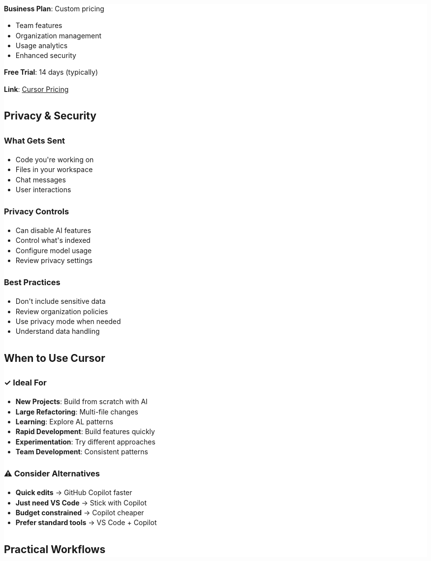 **Business Plan**: Custom pricing
- Team features
- Organization management
- Usage analytics
- Enhanced security

**Free Trial**: 14 days (typically)

**Link**: [Cursor Pricing](https://cursor.sh/pricing)

## Privacy & Security

### What Gets Sent
- Code you're working on
- Files in your workspace
- Chat messages
- User interactions

### Privacy Controls
- Can disable AI features
- Control what's indexed
- Configure model usage
- Review privacy settings

### Best Practices
- Don't include sensitive data
- Review organization policies
- Use privacy mode when needed
- Understand data handling

## When to Use Cursor

### ✓ Ideal For

- **New Projects**: Build from scratch with AI
- **Large Refactoring**: Multi-file changes
- **Learning**: Explore AL patterns
- **Rapid Development**: Build features quickly
- **Experimentation**: Try different approaches
- **Team Development**: Consistent patterns

### ⚠ Consider Alternatives

- **Quick edits** → GitHub Copilot faster
- **Just need VS Code** → Stick with Copilot
- **Budget constrained** → Copilot cheaper
- **Prefer standard tools** → VS Code + Copilot

## Practical Workflows
